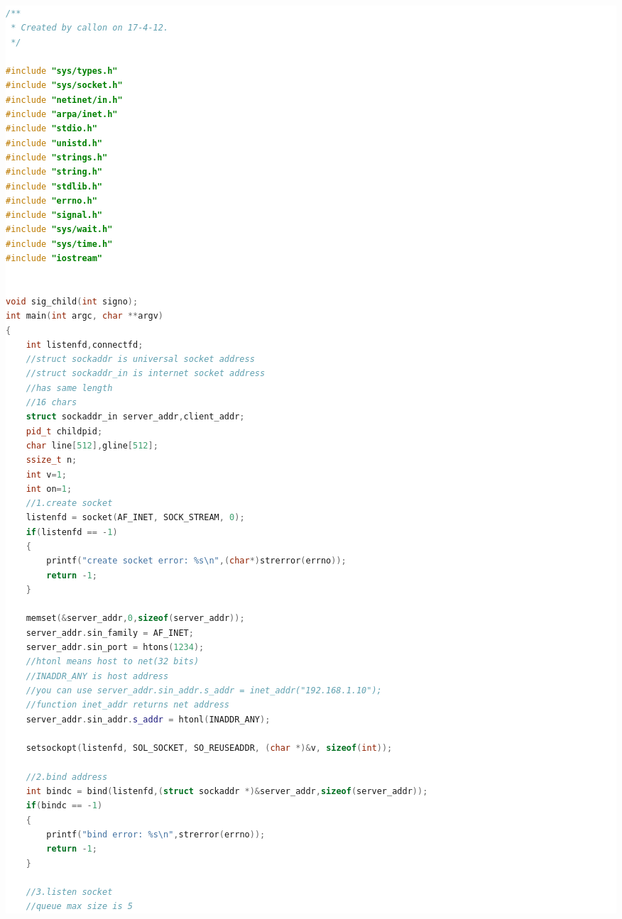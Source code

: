 ```c++
/**
 * Created by callon on 17-4-12.
 */

#include "sys/types.h"
#include "sys/socket.h"
#include "netinet/in.h"
#include "arpa/inet.h"
#include "stdio.h"
#include "unistd.h"
#include "strings.h"
#include "string.h"
#include "stdlib.h"
#include "errno.h"
#include "signal.h"
#include "sys/wait.h"
#include "sys/time.h"
#include "iostream"


void sig_child(int signo);
int main(int argc, char **argv)
{
	int listenfd,connectfd;
	//struct sockaddr is universal socket address
	//struct sockaddr_in is internet socket address
	//has same length
	//16 chars
	struct sockaddr_in server_addr,client_addr;
	pid_t childpid;
	char line[512],gline[512];
	ssize_t n;  
	int v=1;
	int on=1;
	//1.create socket
	listenfd = socket(AF_INET, SOCK_STREAM, 0);	
	if(listenfd == -1)
	{
		printf("create socket error: %s\n",(char*)strerror(errno));
		return -1;	
	}	

	memset(&server_addr,0,sizeof(server_addr));
	server_addr.sin_family = AF_INET;
	server_addr.sin_port = htons(1234);
	//htonl means host to net(32 bits)
	//INADDR_ANY is host address
	//you can use server_addr.sin_addr.s_addr = inet_addr("192.168.1.10");
	//function inet_addr returns net address
	server_addr.sin_addr.s_addr = htonl(INADDR_ANY); 
	
	setsockopt(listenfd, SOL_SOCKET, SO_REUSEADDR, (char *)&v, sizeof(int));

	//2.bind address
	int bindc = bind(listenfd,(struct sockaddr *)&server_addr,sizeof(server_addr));
	if(bindc == -1)
	{
		printf("bind error: %s\n",strerror(errno));
		return -1;
	}	

	//3.listen socket
	//queue max size is 5
```